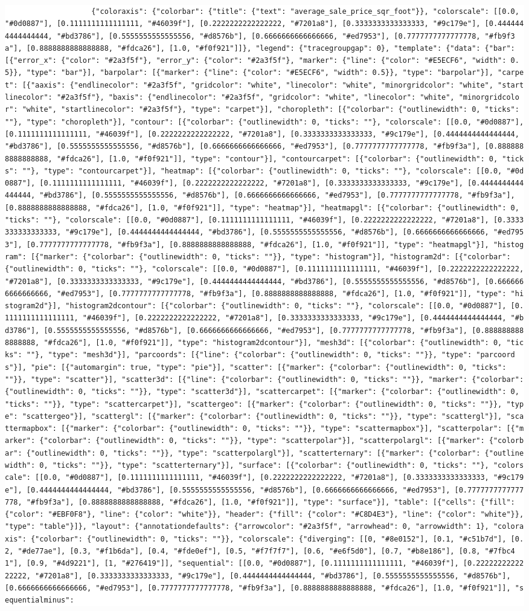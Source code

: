                         {"coloraxis": {"colorbar": {"title": {"text": "average_sale_price_sqr_foot"}}, "colorscale": [[0.0, "#0d0887"], [0.1111111111111111, "#46039f"], [0.2222222222222222, "#7201a8"], [0.3333333333333333, "#9c179e"], [0.4444444444444444, "#bd3786"], [0.5555555555555556, "#d8576b"], [0.6666666666666666, "#ed7953"], [0.7777777777777778, "#fb9f3a"], [0.8888888888888888, "#fdca26"], [1.0, "#f0f921"]]}, "legend": {"tracegroupgap": 0}, "template": {"data": {"bar": [{"error_x": {"color": "#2a3f5f"}, "error_y": {"color": "#2a3f5f"}, "marker": {"line": {"color": "#E5ECF6", "width": 0.5}}, "type": "bar"}], "barpolar": [{"marker": {"line": {"color": "#E5ECF6", "width": 0.5}}, "type": "barpolar"}], "carpet": [{"aaxis": {"endlinecolor": "#2a3f5f", "gridcolor": "white", "linecolor": "white", "minorgridcolor": "white", "startlinecolor": "#2a3f5f"}, "baxis": {"endlinecolor": "#2a3f5f", "gridcolor": "white", "linecolor": "white", "minorgridcolor": "white", "startlinecolor": "#2a3f5f"}, "type": "carpet"}], "choropleth": [{"colorbar": {"outlinewidth": 0, "ticks": ""}, "type": "choropleth"}], "contour": [{"colorbar": {"outlinewidth": 0, "ticks": ""}, "colorscale": [[0.0, "#0d0887"], [0.1111111111111111, "#46039f"], [0.2222222222222222, "#7201a8"], [0.3333333333333333, "#9c179e"], [0.4444444444444444, "#bd3786"], [0.5555555555555556, "#d8576b"], [0.6666666666666666, "#ed7953"], [0.7777777777777778, "#fb9f3a"], [0.8888888888888888, "#fdca26"], [1.0, "#f0f921"]], "type": "contour"}], "contourcarpet": [{"colorbar": {"outlinewidth": 0, "ticks": ""}, "type": "contourcarpet"}], "heatmap": [{"colorbar": {"outlinewidth": 0, "ticks": ""}, "colorscale": [[0.0, "#0d0887"], [0.1111111111111111, "#46039f"], [0.2222222222222222, "#7201a8"], [0.3333333333333333, "#9c179e"], [0.4444444444444444, "#bd3786"], [0.5555555555555556, "#d8576b"], [0.6666666666666666, "#ed7953"], [0.7777777777777778, "#fb9f3a"], [0.8888888888888888, "#fdca26"], [1.0, "#f0f921"]], "type": "heatmap"}], "heatmapgl": [{"colorbar": {"outlinewidth": 0, "ticks": ""}, "colorscale": [[0.0, "#0d0887"], [0.1111111111111111, "#46039f"], [0.2222222222222222, "#7201a8"], [0.3333333333333333, "#9c179e"], [0.4444444444444444, "#bd3786"], [0.5555555555555556, "#d8576b"], [0.6666666666666666, "#ed7953"], [0.7777777777777778, "#fb9f3a"], [0.8888888888888888, "#fdca26"], [1.0, "#f0f921"]], "type": "heatmapgl"}], "histogram": [{"marker": {"colorbar": {"outlinewidth": 0, "ticks": ""}}, "type": "histogram"}], "histogram2d": [{"colorbar": {"outlinewidth": 0, "ticks": ""}, "colorscale": [[0.0, "#0d0887"], [0.1111111111111111, "#46039f"], [0.2222222222222222, "#7201a8"], [0.3333333333333333, "#9c179e"], [0.4444444444444444, "#bd3786"], [0.5555555555555556, "#d8576b"], [0.6666666666666666, "#ed7953"], [0.7777777777777778, "#fb9f3a"], [0.8888888888888888, "#fdca26"], [1.0, "#f0f921"]], "type": "histogram2d"}], "histogram2dcontour": [{"colorbar": {"outlinewidth": 0, "ticks": ""}, "colorscale": [[0.0, "#0d0887"], [0.1111111111111111, "#46039f"], [0.2222222222222222, "#7201a8"], [0.3333333333333333, "#9c179e"], [0.4444444444444444, "#bd3786"], [0.5555555555555556, "#d8576b"], [0.6666666666666666, "#ed7953"], [0.7777777777777778, "#fb9f3a"], [0.8888888888888888, "#fdca26"], [1.0, "#f0f921"]], "type": "histogram2dcontour"}], "mesh3d": [{"colorbar": {"outlinewidth": 0, "ticks": ""}, "type": "mesh3d"}], "parcoords": [{"line": {"colorbar": {"outlinewidth": 0, "ticks": ""}}, "type": "parcoords"}], "pie": [{"automargin": true, "type": "pie"}], "scatter": [{"marker": {"colorbar": {"outlinewidth": 0, "ticks": ""}}, "type": "scatter"}], "scatter3d": [{"line": {"colorbar": {"outlinewidth": 0, "ticks": ""}}, "marker": {"colorbar": {"outlinewidth": 0, "ticks": ""}}, "type": "scatter3d"}], "scattercarpet": [{"marker": {"colorbar": {"outlinewidth": 0, "ticks": ""}}, "type": "scattercarpet"}], "scattergeo": [{"marker": {"colorbar": {"outlinewidth": 0, "ticks": ""}}, "type": "scattergeo"}], "scattergl": [{"marker": {"colorbar": {"outlinewidth": 0, "ticks": ""}}, "type": "scattergl"}], "scattermapbox": [{"marker": {"colorbar": {"outlinewidth": 0, "ticks": ""}}, "type": "scattermapbox"}], "scatterpolar": [{"marker": {"colorbar": {"outlinewidth": 0, "ticks": ""}}, "type": "scatterpolar"}], "scatterpolargl": [{"marker": {"colorbar": {"outlinewidth": 0, "ticks": ""}}, "type": "scatterpolargl"}], "scatterternary": [{"marker": {"colorbar": {"outlinewidth": 0, "ticks": ""}}, "type": "scatterternary"}], "surface": [{"colorbar": {"outlinewidth": 0, "ticks": ""}, "colorscale": [[0.0, "#0d0887"], [0.1111111111111111, "#46039f"], [0.2222222222222222, "#7201a8"], [0.3333333333333333, "#9c179e"], [0.4444444444444444, "#bd3786"], [0.5555555555555556, "#d8576b"], [0.6666666666666666, "#ed7953"], [0.7777777777777778, "#fb9f3a"], [0.8888888888888888, "#fdca26"], [1.0, "#f0f921"]], "type": "surface"}], "table": [{"cells": {"fill": {"color": "#EBF0F8"}, "line": {"color": "white"}}, "header": {"fill": {"color": "#C8D4E3"}, "line": {"color": "white"}}, "type": "table"}]}, "layout": {"annotationdefaults": {"arrowcolor": "#2a3f5f", "arrowhead": 0, "arrowwidth": 1}, "coloraxis": {"colorbar": {"outlinewidth": 0, "ticks": ""}}, "colorscale": {"diverging": [[0, "#8e0152"], [0.1, "#c51b7d"], [0.2, "#de77ae"], [0.3, "#f1b6da"], [0.4, "#fde0ef"], [0.5, "#f7f7f7"], [0.6, "#e6f5d0"], [0.7, "#b8e186"], [0.8, "#7fbc41"], [0.9, "#4d9221"], [1, "#276419"]], "sequential": [[0.0, "#0d0887"], [0.1111111111111111, "#46039f"], [0.2222222222222222, "#7201a8"], [0.3333333333333333, "#9c179e"], [0.4444444444444444, "#bd3786"], [0.5555555555555556, "#d8576b"], [0.6666666666666666, "#ed7953"], [0.7777777777777778, "#fb9f3a"], [0.8888888888888888, "#fdca26"], [1.0, "#f0f921"]], "sequentialminus":